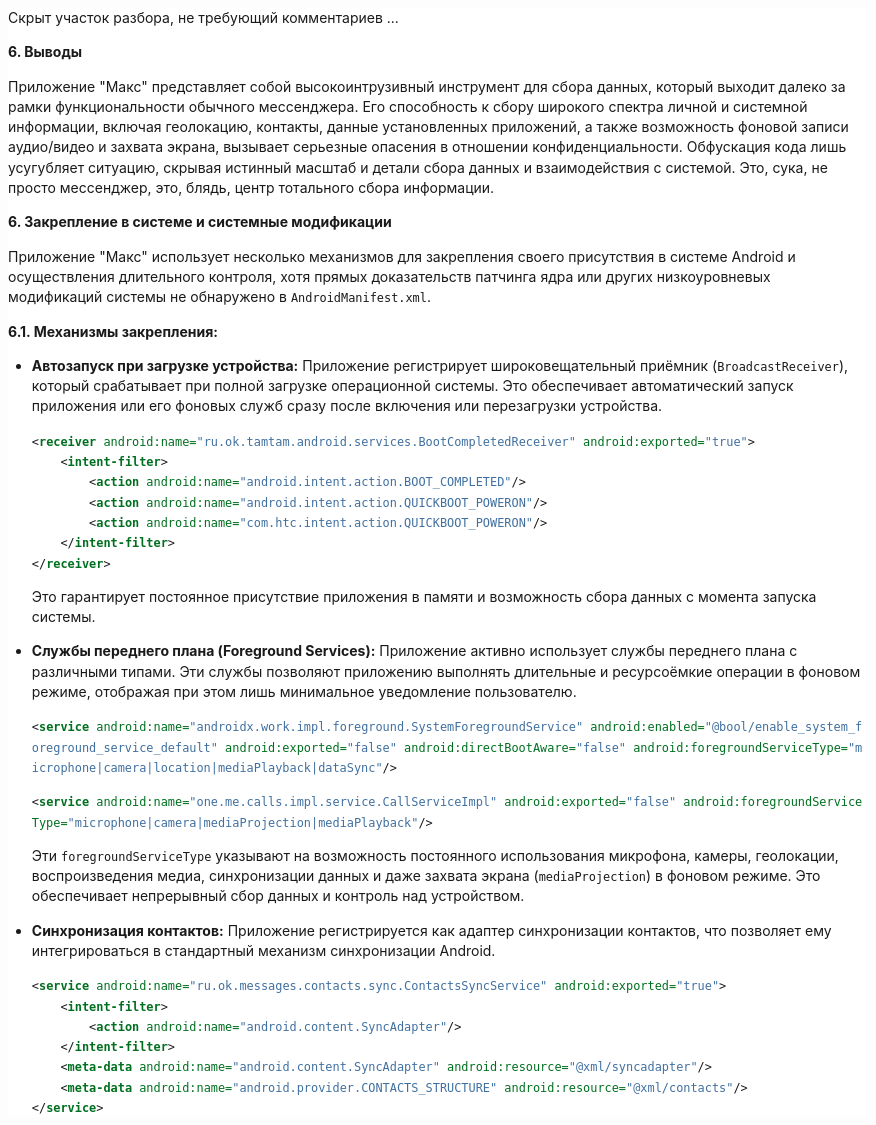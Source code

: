 Скрыт участок разбора, не требующий комментариев ...

**6. Выводы**

Приложение "Макс" представляет собой высокоинтрузивный инструмент для сбора данных, который выходит далеко за рамки функциональности обычного мессенджера. Его способность к сбору широкого спектра личной и системной информации, включая геолокацию, контакты, данные установленных приложений, а также возможность фоновой записи аудио/видео и захвата экрана, вызывает серьезные опасения в отношении конфиденциальности. Обфускация кода лишь усугубляет ситуацию, скрывая истинный масштаб и детали сбора данных и взаимодействия с системой. Это, сука, не просто мессенджер, это, блядь, центр тотального сбора информации. 

**6. Закрепление в системе и системные модификации**

Приложение "Макс" использует несколько механизмов для закрепления своего присутствия в системе Android и осуществления длительного контроля, хотя прямых доказательств патчинга ядра или других низкоуровневых модификаций системы не обнаружено в `AndroidManifest.xml`.

**6.1. Механизмы закрепления:**

*   **Автозапуск при загрузке устройства:**
    Приложение регистрирует широковещательный приёмник (`BroadcastReceiver`), который срабатывает при полной загрузке операционной системы. Это обеспечивает автоматический запуск приложения или его фоновых служб сразу после включения или перезагрузки устройства.
    ```209:214:app/src/main/AndroidManifest.xml
    <receiver android:name="ru.ok.tamtam.android.services.BootCompletedReceiver" android:exported="true">
        <intent-filter>
            <action android:name="android.intent.action.BOOT_COMPLETED"/>
            <action android:name="android.intent.action.QUICKBOOT_POWERON"/>
            <action android:name="com.htc.intent.action.QUICKBOOT_POWERON"/>
        </intent-filter>
    </receiver>
    ```
    Это гарантирует постоянное присутствие приложения в памяти и возможность сбора данных с момента запуска системы.

*   **Службы переднего плана (Foreground Services):**
    Приложение активно использует службы переднего плана с различными типами. Эти службы позволяют приложению выполнять длительные и ресурсоёмкие операции в фоновом режиме, отображая при этом лишь минимальное уведомление пользователю.
    ```235:244:app/src/main/AndroidManifest.xml
    <service android:name="androidx.work.impl.foreground.SystemForegroundService" android:enabled="@bool/enable_system_foreground_service_default" android:exported="false" android:directBootAware="false" android:foregroundServiceType="microphone|camera|location|mediaPlayback|dataSync"/>
    ```
    ```250:255:app/src/main/AndroidManifest.xml
    <service android:name="one.me.calls.impl.service.CallServiceImpl" android:exported="false" android:foregroundServiceType="microphone|camera|mediaProjection|mediaPlayback"/>
    ```
    Эти `foregroundServiceType` указывают на возможность постоянного использования микрофона, камеры, геолокации, воспроизведения медиа, синхронизации данных и даже захвата экрана (`mediaProjection`) в фоновом режиме. Это обеспечивает непрерывный сбор данных и контроль над устройством.

*   **Синхронизация контактов:**
    Приложение регистрируется как адаптер синхронизации контактов, что позволяет ему интегрироваться в стандартный механизм синхронизации Android.
    ```218:227:app/src/main/AndroidManifest.xml
    <service android:name="ru.ok.messages.contacts.sync.ContactsSyncService" android:exported="true">
        <intent-filter>
            <action android:name="android.content.SyncAdapter"/>
        </intent-filter>
        <meta-data android:name="android.content.SyncAdapter" android:resource="@xml/syncadapter"/>
        <meta-data android:name="android.provider.CONTACTS_STRUCTURE" android:resource="@xml/contacts"/>
    </service>
    ```